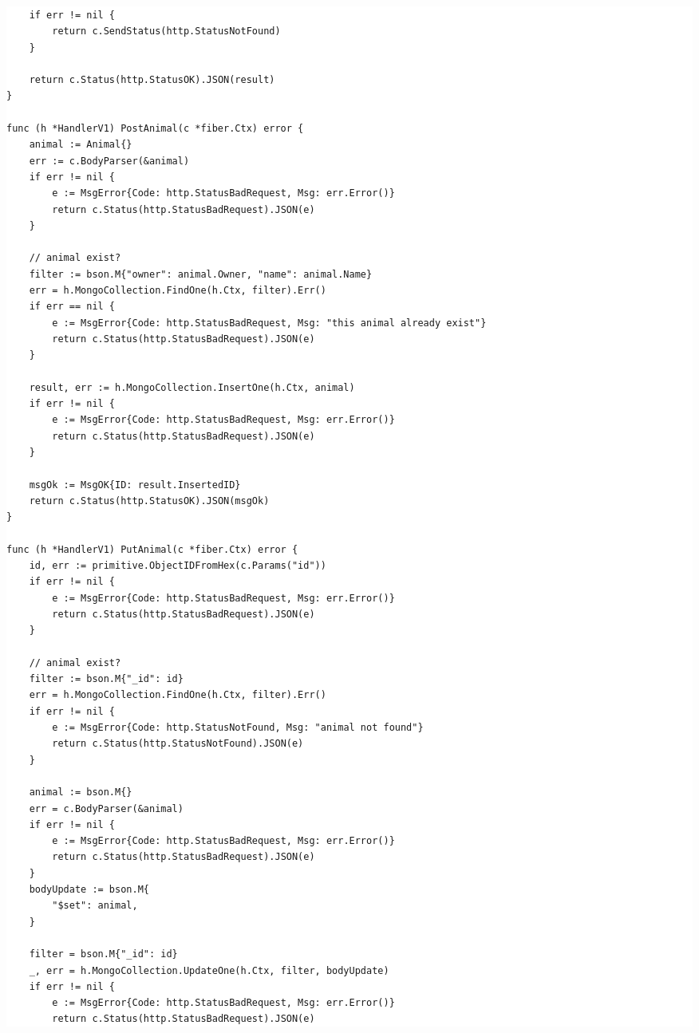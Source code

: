 ```golang
	if err != nil {
		return c.SendStatus(http.StatusNotFound)
	}

	return c.Status(http.StatusOK).JSON(result)
}

func (h *HandlerV1) PostAnimal(c *fiber.Ctx) error {
	animal := Animal{}
	err := c.BodyParser(&animal)
	if err != nil {
		e := MsgError{Code: http.StatusBadRequest, Msg: err.Error()}
		return c.Status(http.StatusBadRequest).JSON(e)
	}

	// animal exist?
	filter := bson.M{"owner": animal.Owner, "name": animal.Name}
	err = h.MongoCollection.FindOne(h.Ctx, filter).Err()
	if err == nil {
		e := MsgError{Code: http.StatusBadRequest, Msg: "this animal already exist"}
		return c.Status(http.StatusBadRequest).JSON(e)
	}

	result, err := h.MongoCollection.InsertOne(h.Ctx, animal)
	if err != nil {
		e := MsgError{Code: http.StatusBadRequest, Msg: err.Error()}
		return c.Status(http.StatusBadRequest).JSON(e)
	}

	msgOk := MsgOK{ID: result.InsertedID}
	return c.Status(http.StatusOK).JSON(msgOk)
}

func (h *HandlerV1) PutAnimal(c *fiber.Ctx) error {
	id, err := primitive.ObjectIDFromHex(c.Params("id"))
	if err != nil {
		e := MsgError{Code: http.StatusBadRequest, Msg: err.Error()}
		return c.Status(http.StatusBadRequest).JSON(e)
	}

	// animal exist?
	filter := bson.M{"_id": id}
	err = h.MongoCollection.FindOne(h.Ctx, filter).Err()
	if err != nil {
		e := MsgError{Code: http.StatusNotFound, Msg: "animal not found"}
		return c.Status(http.StatusNotFound).JSON(e)
	}

	animal := bson.M{}
	err = c.BodyParser(&animal)
	if err != nil {
		e := MsgError{Code: http.StatusBadRequest, Msg: err.Error()}
		return c.Status(http.StatusBadRequest).JSON(e)
	}
	bodyUpdate := bson.M{
		"$set": animal,
	}

	filter = bson.M{"_id": id}
	_, err = h.MongoCollection.UpdateOne(h.Ctx, filter, bodyUpdate)
	if err != nil {
		e := MsgError{Code: http.StatusBadRequest, Msg: err.Error()}
		return c.Status(http.StatusBadRequest).JSON(e)
```